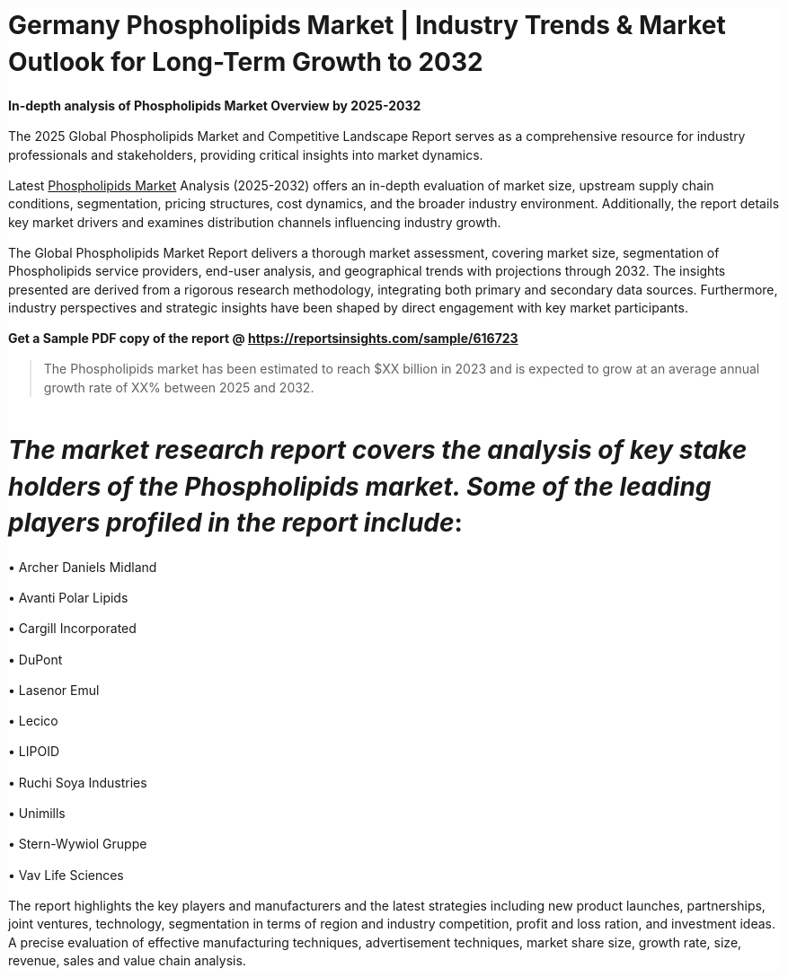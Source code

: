 # Germany Phospholipids Market | Industry Trends & Market Outlook for Long-Term Growth to 2032

<strong>In-depth analysis of Phospholipids Market Overview by 2025-2032</strong></p>

The 2025 Global Phospholipids Market and Competitive Landscape Report serves as a comprehensive resource for industry professionals and stakeholders, providing critical insights into market dynamics.

Latest <a href=https://www.reportsinsights.com/sample/616723>Phospholipids Market</a> Analysis (2025-2032) offers an in-depth evaluation of market size, upstream supply chain conditions, segmentation, pricing structures, cost dynamics, and the broader industry environment. Additionally, the report details key market drivers and examines distribution channels influencing industry growth.

The Global Phospholipids Market Report delivers a thorough market assessment, covering market size, segmentation of Phospholipids service providers, end-user analysis, and geographical trends with projections through 2032. The insights presented are derived from a rigorous research methodology, integrating both primary and secondary data sources. Furthermore, industry perspectives and strategic insights have been shaped by direct engagement with key market participants.

<strong>Get a Sample PDF copy of the report @ <a href=https://reportsinsights.com/sample/616723>https://reportsinsights.com/sample/616723</a></strong>

<blockquote class=""article-editor-content__blockquote"">The Phospholipids market has been estimated to reach $XX billion in 2023 and is expected to grow at an average annual growth rate of XX% between 2025 and 2032.</blockquote>

# <strong><em>The market research report covers the analysis of key stake holders of the Phospholipids market. Some of the leading players profiled in the report include</em></strong>: 

• Archer Daniels Midland

• Avanti Polar Lipids

• Cargill Incorporated

• DuPont

• Lasenor Emul

• Lecico

• LIPOID

• Ruchi Soya Industries

• Unimills

• Stern-Wywiol Gruppe

• Vav Life Sciences

The report highlights the key players and manufacturers and the latest strategies including new product launches, partnerships, joint ventures, technology, segmentation in terms of region and industry competition, profit and loss ration, and investment ideas. A precise evaluation of effective manufacturing techniques, advertisement techniques, market share size, growth rate, size, revenue, sales and value chain analysis.
